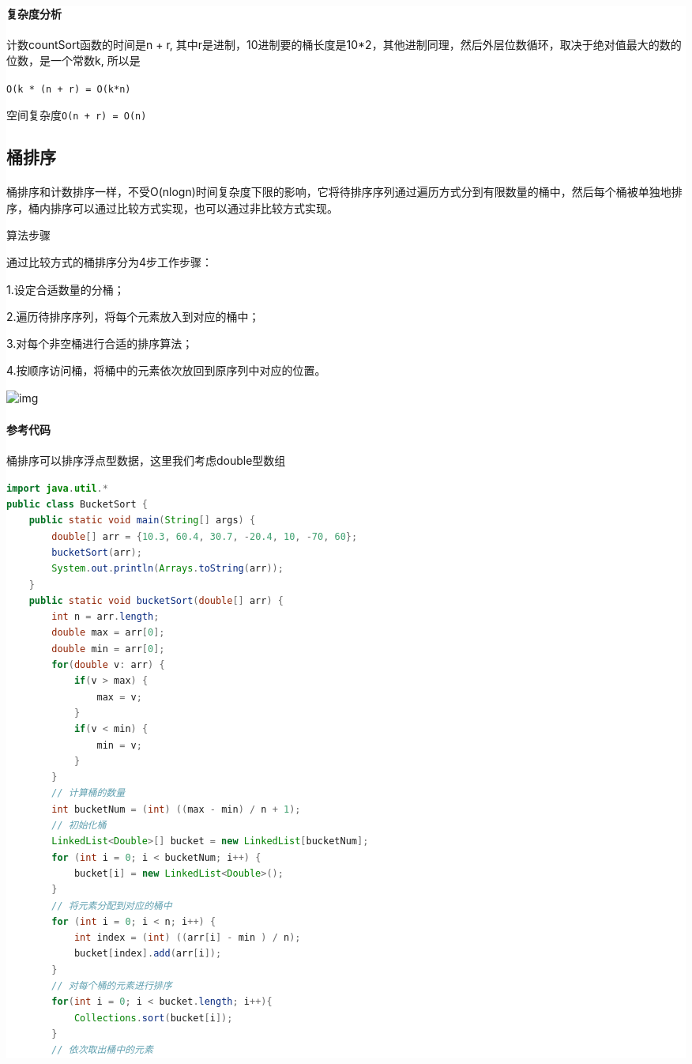 #### 复杂度分析

计数countSort函数的时间是n + r, 其中r是进制，10进制要的桶长度是10*2，其他进制同理，然后外层位数循环，取决于绝对值最大的数的位数，是一个常数k, 所以是

`O(k * (n + r) = O(k*n)`

空间复杂度`O(n + r) = O(n)`

## 桶排序

桶排序和计数排序一样，不受O(nlogn)时间复杂度下限的影响，它将待排序序列通过遍历方式分到有限数量的桶中，然后每个桶被单独地排序，桶内排序可以通过比较方式实现，也可以通过非比较方式实现。

算法步骤

通过比较方式的桶排序分为4步工作步骤：

1.设定合适数量的分桶；

2.遍历待排序序列，将每个元素放入到对应的桶中；

3.对每个非空桶进行合适的排序算法；

4.按顺序访问桶，将桶中的元素依次放回到原序列中对应的位置。

![img](./images/bucketSort,png)



#### 参考代码

桶排序可以排序浮点型数据，这里我们考虑double型数组

```java
import java.util.*
public class BucketSort {
    public static void main(String[] args) {
        double[] arr = {10.3, 60.4, 30.7, -20.4, 10, -70, 60};
        bucketSort(arr);
        System.out.println(Arrays.toString(arr));
    }
    public static void bucketSort(double[] arr) {
        int n = arr.length;
        double max = arr[0];
        double min = arr[0];
        for(double v: arr) {
            if(v > max) {
                max = v;
            }
            if(v < min) {
                min = v;
            }
        }
        // 计算桶的数量
        int bucketNum = (int) ((max - min) / n + 1);
        // 初始化桶
        LinkedList<Double>[] bucket = new LinkedList[bucketNum];
        for (int i = 0; i < bucketNum; i++) {
            bucket[i] = new LinkedList<Double>();
        }
        // 将元素分配到对应的桶中
        for (int i = 0; i < n; i++) {
            int index = (int) ((arr[i] - min ) / n);
            bucket[index].add(arr[i]);
        }
        // 对每个桶的元素进行排序
        for(int i = 0; i < bucket.length; i++){
            Collections.sort(bucket[i]);
        }
        // 依次取出桶中的元素
```